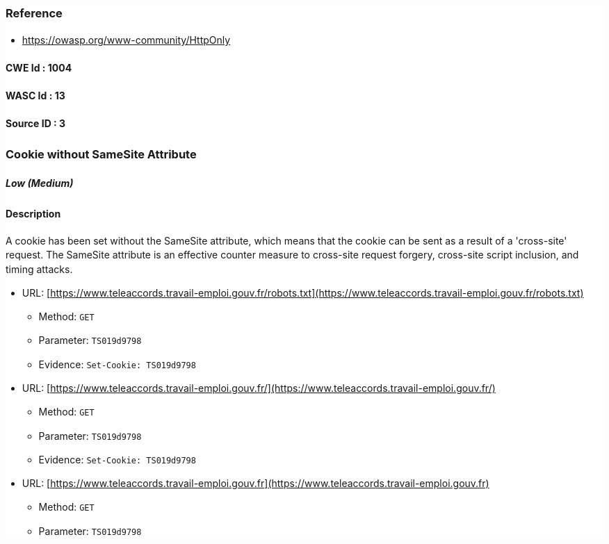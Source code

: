 ### Reference
* https://owasp.org/www-community/HttpOnly

  
#### CWE Id : 1004
  
#### WASC Id : 13
  
#### Source ID : 3

  
  
  
  
### Cookie without SameSite Attribute
##### Low (Medium)
  
  
  
  
#### Description
<p>A cookie has been set without the SameSite attribute, which means that the cookie can be sent as a result of a 'cross-site' request. The SameSite attribute is an effective counter measure to cross-site request forgery, cross-site script inclusion, and timing attacks.</p>
  
  
  
* URL: [https://www.teleaccords.travail-emploi.gouv.fr/robots.txt](https://www.teleaccords.travail-emploi.gouv.fr/robots.txt)
  
  
  * Method: `GET`
  
  
  * Parameter: `TS019d9798`
  
  
  * Evidence: `Set-Cookie: TS019d9798`
  
  
  
  
* URL: [https://www.teleaccords.travail-emploi.gouv.fr/](https://www.teleaccords.travail-emploi.gouv.fr/)
  
  
  * Method: `GET`
  
  
  * Parameter: `TS019d9798`
  
  
  * Evidence: `Set-Cookie: TS019d9798`
  
  
  
  
* URL: [https://www.teleaccords.travail-emploi.gouv.fr](https://www.teleaccords.travail-emploi.gouv.fr)
  
  
  * Method: `GET`
  
  
  * Parameter: `TS019d9798`
  
